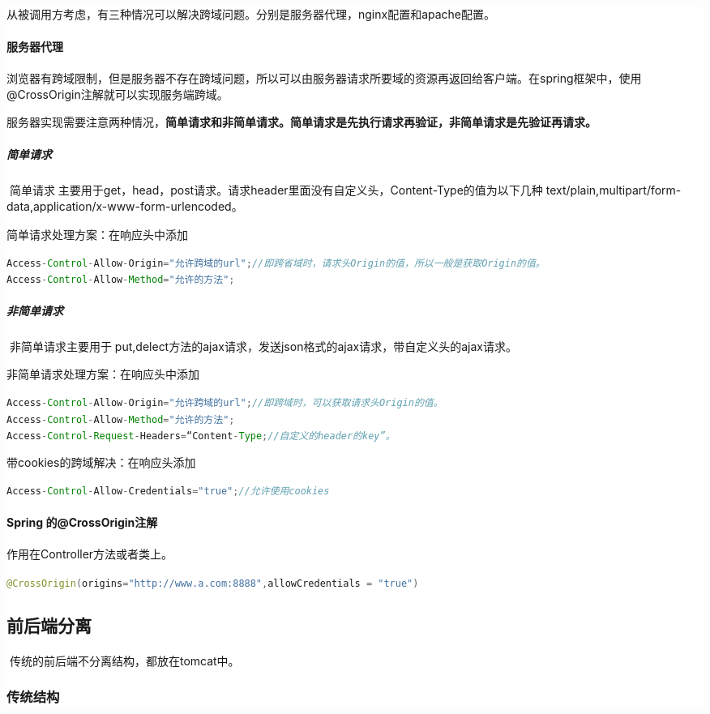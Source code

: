​	 从被调用方考虑，有三种情况可以解决跨域问题。分别是服务器代理，nginx配置和apache配置。

#### 服务器代理

​	浏览器有跨域限制，但是服务器不存在跨域问题，所以可以由服务器请求所要域的资源再返回给客户端。在spring框架中，使用@CrossOrigin注解就可以实现服务端跨域。

​	服务器实现需要注意两种情况，**简单请求和非简单请求。简单请求是先执行请求再验证，非简单请求是先验证再请求。**

##### 简单请求

​	 简单请求 主要用于get，head，post请求。请求header里面没有自定义头，Content-Type的值为以下几种 text/plain,multipart/form-data,application/x-www-form-urlencoded。

简单请求处理方案：在响应头中添加

```java
Access-Control-Allow-Origin="允许跨域的url";//即跨省域时，请求头Origin的值，所以一般是获取Origin的值。
Access-Control-Allow-Method="允许的方法";
```


##### 非简单请求

​	非简单请求主要用于 put,delect方法的ajax请求，发送json格式的ajax请求，带自定义头的ajax请求。

非简单请求处理方案：在响应头中添加

```java
Access-Control-Allow-Origin="允许跨域的url";//即跨域时，可以获取请求头Origin的值。
Access-Control-Allow-Method="允许的方法";
Access-Control-Request-Headers=“Content-Type;//自定义的header的key”。
```
带cookies的跨域解决：在响应头添加

```java
Access-Control-Allow-Credentials="true";//允许使用cookies
```

#### Spring 的@CrossOrigin注解

作用在Controller方法或者类上。

```java
@CrossOrigin(origins="http://www.a.com:8888",allowCredentials = "true")
```



## 前后端分离

​	传统的前后端不分离结构，都放在tomcat中。

### 传统结构
